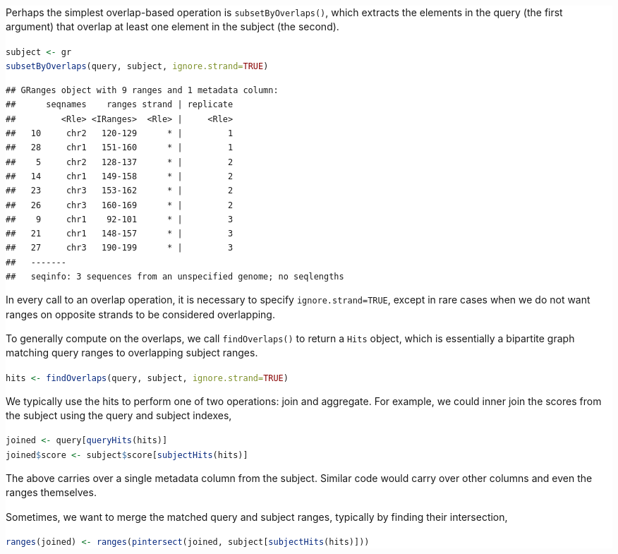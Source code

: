 Perhaps the simplest overlap-based operation is `subsetByOverlaps()`,
which extracts the elements in the query (the first argument) that
overlap at least one element in the subject (the second).


```r
subject <- gr
subsetByOverlaps(query, subject, ignore.strand=TRUE)
```

```
## GRanges object with 9 ranges and 1 metadata column:
##      seqnames    ranges strand | replicate
##         <Rle> <IRanges>  <Rle> |     <Rle>
##   10     chr2   120-129      * |         1
##   28     chr1   151-160      * |         1
##    5     chr2   128-137      * |         2
##   14     chr1   149-158      * |         2
##   23     chr3   153-162      * |         2
##   26     chr3   160-169      * |         2
##    9     chr1    92-101      * |         3
##   21     chr1   148-157      * |         3
##   27     chr3   190-199      * |         3
##   -------
##   seqinfo: 3 sequences from an unspecified genome; no seqlengths
```
In every call to an overlap operation, it is necessary to specify
`ignore.strand=TRUE`, except in rare cases when we do not want ranges
on opposite strands to be considered overlapping.

To generally compute on the overlaps, we call `findOverlaps()` to
return a `Hits` object, which is essentially a bipartite graph
matching query ranges to overlapping subject ranges.


```r
hits <- findOverlaps(query, subject, ignore.strand=TRUE)
```

We typically use the hits to perform one of two operations: join and
aggregate. For example, we could inner join the scores from the
subject using the query and subject indexes,

```r
joined <- query[queryHits(hits)]
joined$score <- subject$score[subjectHits(hits)]
```
The above carries over a single metadata column from the
subject. Similar code would carry over other columns and even the
ranges themselves. 

Sometimes, we want to merge the matched query and subject ranges,
typically by finding their intersection,

```r
ranges(joined) <- ranges(pintersect(joined, subject[subjectHits(hits)]))
```
